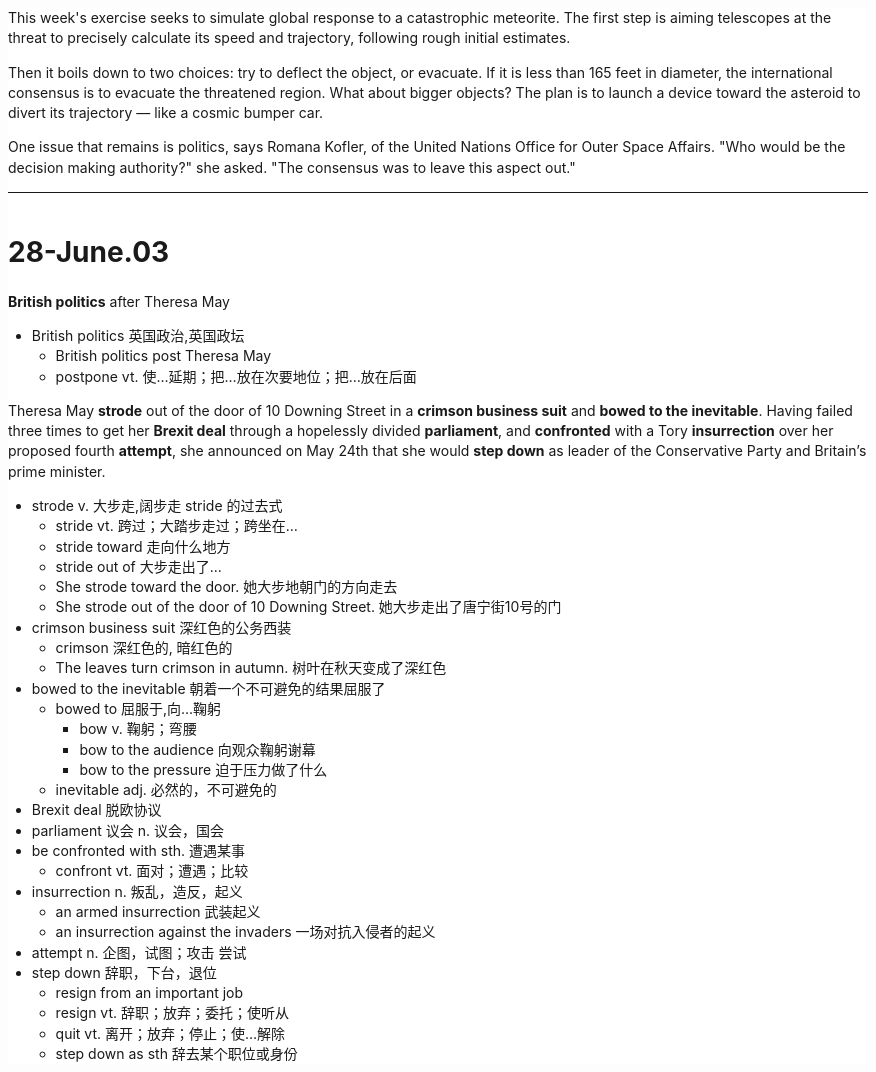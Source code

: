 This week's exercise seeks to simulate global response to a catastrophic meteorite. The first step is aiming telescopes at the threat to precisely calculate its speed and trajectory, following rough initial estimates.

Then it boils down to two choices: try to deflect the object, or evacuate. If it is less than 165 feet in diameter, the international consensus is to evacuate the threatened region. What about bigger objects? The plan is to launch a device toward the asteroid to divert its trajectory — like a cosmic bumper car.

One issue that remains is politics, says Romana Kofler, of the United Nations Office for Outer Space Affairs. "Who would be the decision making authority?" she asked. "The consensus was to leave this aspect out."

---
# 28-June.03

**British politics** after Theresa May
- British politics  英国政治,英国政坛
	- British politics post Theresa May 
	- postpone vt. 使…延期；把…放在次要地位；把…放在后面

Theresa May **strode** out of the door of 10 Downing Street in a **crimson business suit** and **bowed to the inevitable**. Having failed three times to get her **Brexit deal** through a hopelessly divided **parliament**, and **confronted** with a Tory **insurrection** over her proposed fourth **attempt**, she announced on May 24th that she would **step down** as leader of the Conservative Party and Britain’s prime minister.
- strode  v. 大步走,阔步走    stride 的过去式
	- stride  vt. 跨过；大踏步走过；跨坐在…
	- stride toward 走向什么地方
	- stride out of 大步走出了...
	- She strode toward the door. 她大步地朝门的方向走去
	- She strode out of the door of 10 Downing Street. 她大步走出了唐宁街10号的门
- crimson business suit   深红色的公务西装
	- crimson  深红色的, 暗红色的
	- The leaves turn crimson in autumn. 树叶在秋天变成了深红色
- bowed to the inevitable  朝着一个不可避免的结果屈服了
	- bowed to 屈服于,向...鞠躬
		- bow  v. 鞠躬；弯腰
		- bow to the audience  向观众鞠躬谢幕
		- bow to the pressure  迫于压力做了什么
	- inevitable   adj. 必然的，不可避免的
- Brexit deal 脱欧协议
- parliament  议会  n. 议会，国会
- be confronted with sth. 遭遇某事
	- confront  vt. 面对；遭遇；比较
- insurrection   n. 叛乱，造反，起义
	- an armed insurrection   武装起义
	- an insurrection against the invaders  一场对抗入侵者的起义
- attempt   n. 企图，试图；攻击  尝试
- step down 辞职，下台，退位
	- resign from an important job 
	- resign  vt. 辞职；放弃；委托；使听从
	- quit  vt. 离开；放弃；停止；使…解除
	- step down as sth  辞去某个职位或身份
